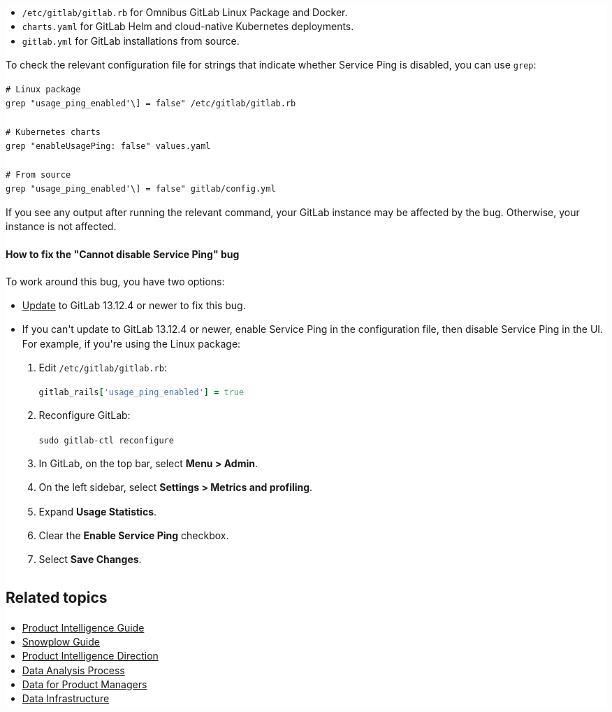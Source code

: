   - `/etc/gitlab/gitlab.rb` for Omnibus GitLab Linux Package and Docker.
  - `charts.yaml` for GitLab Helm and cloud-native Kubernetes deployments.
  - `gitlab.yml` for GitLab installations from source.

  To check the relevant configuration file for strings that indicate whether
  Service Ping is disabled, you can use `grep`:

  ```shell
  # Linux package
  grep "usage_ping_enabled'\] = false" /etc/gitlab/gitlab.rb

  # Kubernetes charts
  grep "enableUsagePing: false" values.yaml

  # From source
  grep "usage_ping_enabled'\] = false" gitlab/config.yml
  ```

  If you see any output after running the relevant command, your GitLab instance
  may be affected by the bug. Otherwise, your instance is not affected.

#### How to fix the "Cannot disable Service Ping" bug

To work around this bug, you have two options:

- [Update](../../update/index.md) to GitLab 13.12.4 or newer to fix this bug.
- If you can't update to GitLab 13.12.4 or newer, enable Service Ping in the
  configuration file, then disable Service Ping in the UI. For example, if you're
  using the Linux package:

  1. Edit `/etc/gitlab/gitlab.rb`:

     ```ruby
     gitlab_rails['usage_ping_enabled'] = true
     ```

  1. Reconfigure GitLab:

     ```shell
     sudo gitlab-ctl reconfigure
     ```

  1. In GitLab, on the top bar, select **Menu > Admin**.
  1. On the left sidebar, select **Settings > Metrics and profiling**.
  1. Expand **Usage Statistics**.
  1. Clear the **Enable Service Ping** checkbox.
  1. Select **Save Changes**.

## Related topics

- [Product Intelligence Guide](https://about.gitlab.com/handbook/product/product-intelligence-guide/)
- [Snowplow Guide](../snowplow/index.md)
- [Product Intelligence Direction](https://about.gitlab.com/direction/product-intelligence/)
- [Data Analysis Process](https://about.gitlab.com/handbook/business-technology/data-team/#data-analysis-process/)
- [Data for Product Managers](https://about.gitlab.com/handbook/business-technology/data-team/programs/data-for-product-managers/)
- [Data Infrastructure](https://about.gitlab.com/handbook/business-technology/data-team/platform/infrastructure/)
